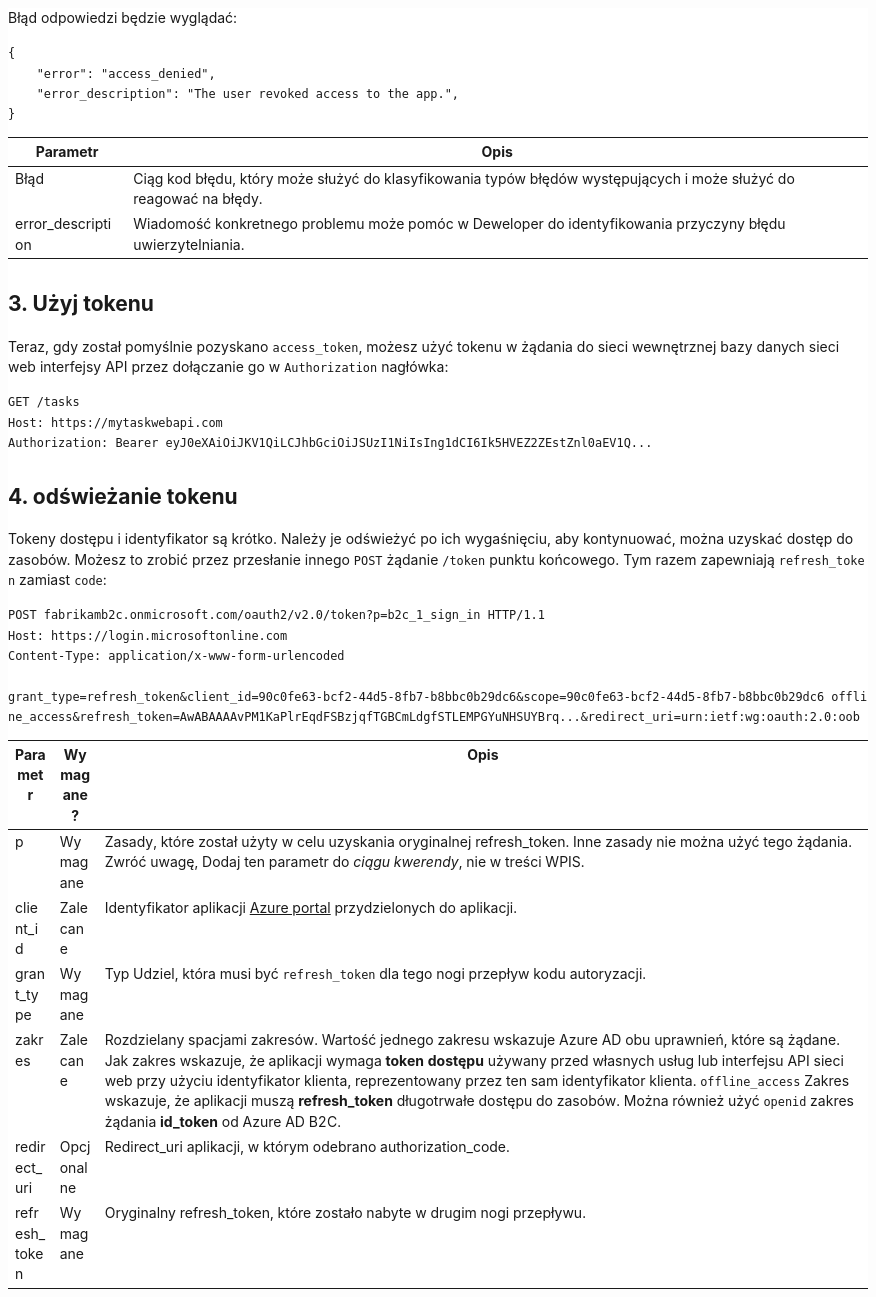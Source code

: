Błąd odpowiedzi będzie wyglądać:

```
{
    "error": "access_denied",
    "error_description": "The user revoked access to the app.",
}
```

| Parametr | Opis |
| ----------------------- | ------------------------------- |
| Błąd | Ciąg kod błędu, który może służyć do klasyfikowania typów błędów występujących i może służyć do reagować na błędy. |
| error_description | Wiadomość konkretnego problemu może pomóc w Deweloper do identyfikowania przyczyny błędu uwierzytelniania. |

## <a name="3-use-the-token"></a>3. Użyj tokenu
Teraz, gdy został pomyślnie pozyskano `access_token`, możesz użyć tokenu w żądania do sieci wewnętrznej bazy danych sieci web interfejsy API przez dołączanie go w `Authorization` nagłówka:

```
GET /tasks
Host: https://mytaskwebapi.com
Authorization: Bearer eyJ0eXAiOiJKV1QiLCJhbGciOiJSUzI1NiIsIng1dCI6Ik5HVEZ2ZEstZnl0aEV1Q...
```

## <a name="4-refresh-the-token"></a>4. odświeżanie tokenu
Tokeny dostępu i identyfikator są krótko. Należy je odświeżyć po ich wygaśnięciu, aby kontynuować, można uzyskać dostęp do zasobów. Możesz to zrobić przez przesłanie innego `POST` żądanie `/token` punktu końcowego. Tym razem zapewniają `refresh_token` zamiast `code`:

```
POST fabrikamb2c.onmicrosoft.com/oauth2/v2.0/token?p=b2c_1_sign_in HTTP/1.1
Host: https://login.microsoftonline.com
Content-Type: application/x-www-form-urlencoded

grant_type=refresh_token&client_id=90c0fe63-bcf2-44d5-8fb7-b8bbc0b29dc6&scope=90c0fe63-bcf2-44d5-8fb7-b8bbc0b29dc6 offline_access&refresh_token=AwABAAAAvPM1KaPlrEqdFSBzjqfTGBCmLdgfSTLEMPGYuNHSUYBrq...&redirect_uri=urn:ietf:wg:oauth:2.0:oob
```

| Parametr | Wymagane? | Opis |
| ----------------------- | ------------------------------- | -------- |
| p | Wymagane | Zasady, które został użyty w celu uzyskania oryginalnej refresh_token. Inne zasady nie można użyć tego żądania. Zwróć uwagę, Dodaj ten parametr do *ciągu kwerendy*, nie w treści WPIS. |
| client_id | Zalecane | Identyfikator aplikacji [Azure portal](https://portal.azure.com) przydzielonych do aplikacji. |
| grant_type | Wymagane | Typ Udziel, która musi być `refresh_token` dla tego nogi przepływ kodu autoryzacji. |
| zakres | Zalecane | Rozdzielany spacjami zakresów. Wartość jednego zakresu wskazuje Azure AD obu uprawnień, które są żądane. Jak zakres wskazuje, że aplikacji wymaga **token dostępu** używany przed własnych usług lub interfejsu API sieci web przy użyciu identyfikator klienta, reprezentowany przez ten sam identyfikator klienta.  `offline_access` Zakres wskazuje, że aplikacji muszą **refresh_token** długotrwałe dostępu do zasobów.  Można również użyć `openid` zakres żądania **id_token** od Azure AD B2C. |
| redirect_uri | Opcjonalne | Redirect_uri aplikacji, w którym odebrano authorization_code. |
| refresh_token | Wymagane | Oryginalny refresh_token, które zostało nabyte w drugim nogi przepływu. |
